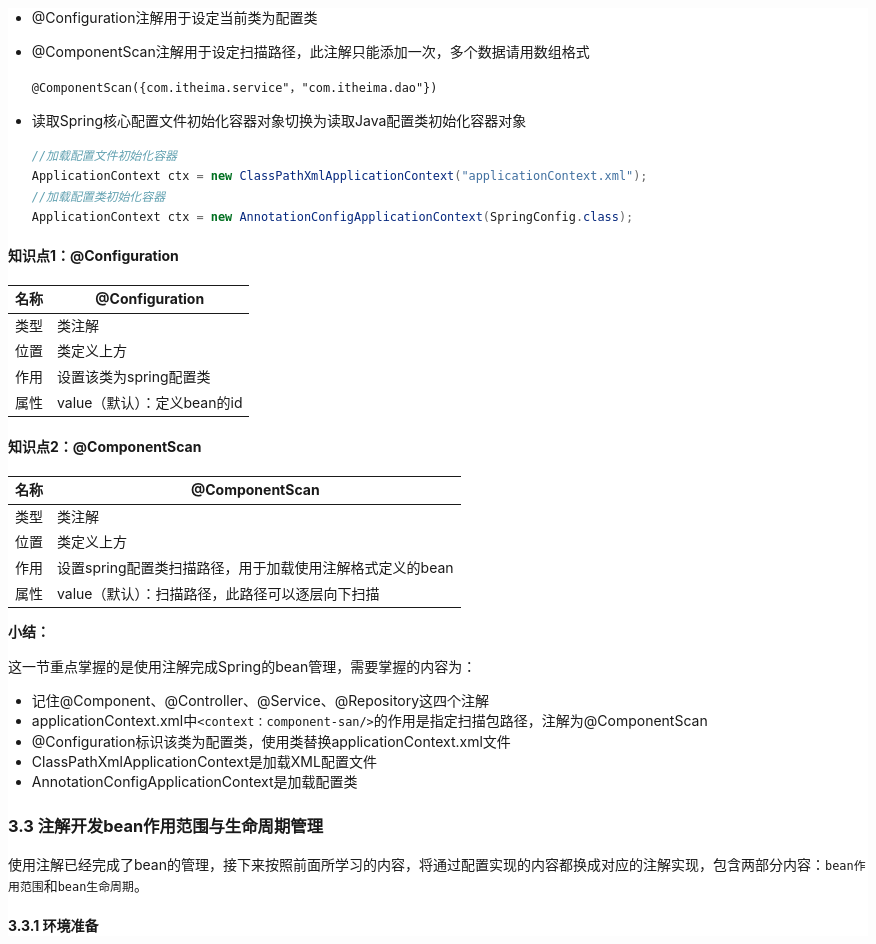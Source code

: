 * @Configuration注解用于设定当前类为配置类

* @ComponentScan注解用于设定扫描路径，此注解只能添加一次，多个数据请用数组格式

  ```
  @ComponentScan({com.itheima.service"，"com.itheima.dao"})
  ```

* 读取Spring核心配置文件初始化容器对象切换为读取Java配置类初始化容器对象

  ```java
  //加载配置文件初始化容器
  ApplicationContext ctx = new ClassPathXmlApplicationContext("applicationContext.xml");
  //加载配置类初始化容器
  ApplicationContext ctx = new AnnotationConfigApplicationContext(SpringConfig.class);
  ```

#### 知识点1：@Configuration

| 名称 | @Configuration              |
| ---- | --------------------------- |
| 类型 | 类注解                      |
| 位置 | 类定义上方                  |
| 作用 | 设置该类为spring配置类      |
| 属性 | value（默认）：定义bean的id |

#### 知识点2：@ComponentScan

| 名称 | @ComponentScan                                           |
| ---- | -------------------------------------------------------- |
| 类型 | 类注解                                                   |
| 位置 | 类定义上方                                               |
| 作用 | 设置spring配置类扫描路径，用于加载使用注解格式定义的bean |
| 属性 | value（默认）：扫描路径，此路径可以逐层向下扫描          |

**小结：**

这一节重点掌握的是使用注解完成Spring的bean管理，需要掌握的内容为：

* 记住@Component、@Controller、@Service、@Repository这四个注解
* applicationContext.xml中`<context：component-san/>`的作用是指定扫描包路径，注解为@ComponentScan
* @Configuration标识该类为配置类，使用类替换applicationContext.xml文件
* ClassPathXmlApplicationContext是加载XML配置文件
* AnnotationConfigApplicationContext是加载配置类

### 3.3 注解开发bean作用范围与生命周期管理

使用注解已经完成了bean的管理，接下来按照前面所学习的内容，将通过配置实现的内容都换成对应的注解实现，包含两部分内容：`bean作用范围`和`bean生命周期`。

#### 3.3.1 环境准备
